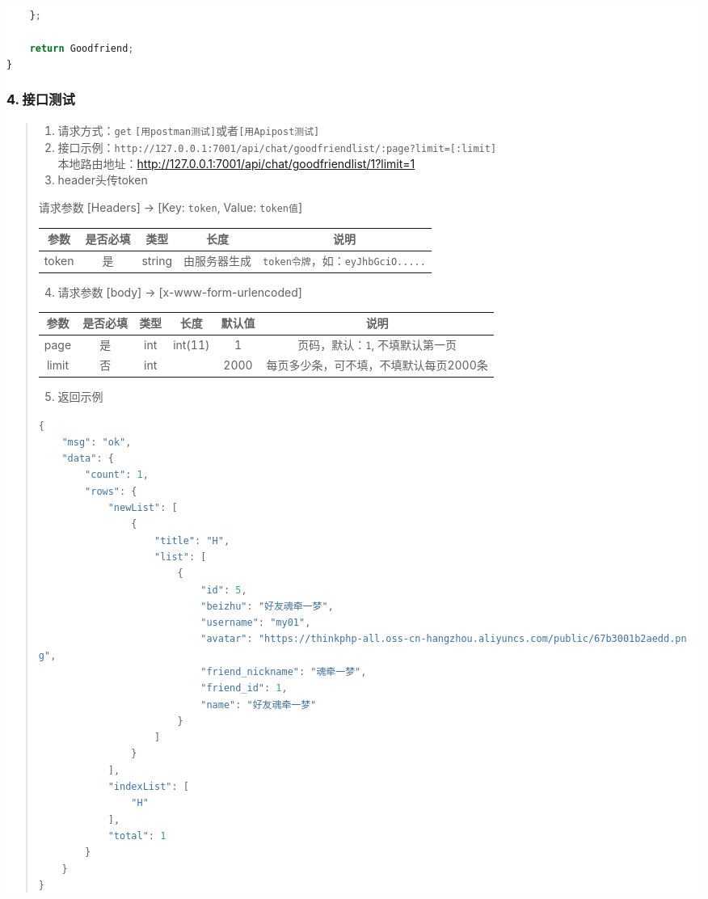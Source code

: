 ```js
    };

    return Goodfriend;
}
```

### 4. 接口测试
> 1. 请求方式：`get` `[用postman测试]`或者`[用Apipost测试]`
> 2. 接口示例：`http://127.0.0.1:7001/api/chat/goodfriendlist/:page?limit=[:limit]`<br/>
> 本地路由地址：<http://127.0.0.1:7001/api/chat/goodfriendlist/1?limit=1> <br/>
> 3. header头传token
> 
> 请求参数 [Headers] -> [Key: `token`, Value: `token值`]
> 
> | 参数       |  是否必填    |  类型    |  长度                   | 说明     |
> | :---:      | :---:       |  :---:   | :---:                  |:---:     |
> | token      |  是         |  string  |  由服务器生成           | `token令牌`，如：`eyJhbGciO.....`  |
> 
> 4. 请求参数 [body] -> [x-www-form-urlencoded]
>
> | 参数   |  是否必填    |  类型  |  长度  |  默认值  | 说明     |
> | :---:  | :---:       |  :---: | :---: |:---:     |:---:     |
> | page   |  是         |  int  | int(11)|  1        |  页码，默认：`1`, 不填默认第一页  |
> | limit  |  否         |  int |         |  2000    |   每页多少条，可不填，不填默认每页2000条  |
> 5. 返回示例
>  ```js
>  {
>      "msg": "ok",
>      "data": {
>          "count": 1,
>          "rows": {
>              "newList": [
>                  {
>                      "title": "H",
>                      "list": [
>                          {
>                              "id": 5,
>                              "beizhu": "好友魂牵一梦",
>                              "username": "my01",
>                              "avatar": "https://thinkphp-all.oss-cn-hangzhou.aliyuncs.com/public/67b3001b2aedd.png",
>                              "friend_nickname": "魂牵一梦",
>                              "friend_id": 1,
>                              "name": "好友魂牵一梦"
>                          }
>                      ]
>                  }
>              ],
>              "indexList": [
>                  "H"
>              ],
>              "total": 1
>          }
>      }
>  }
>  ```

